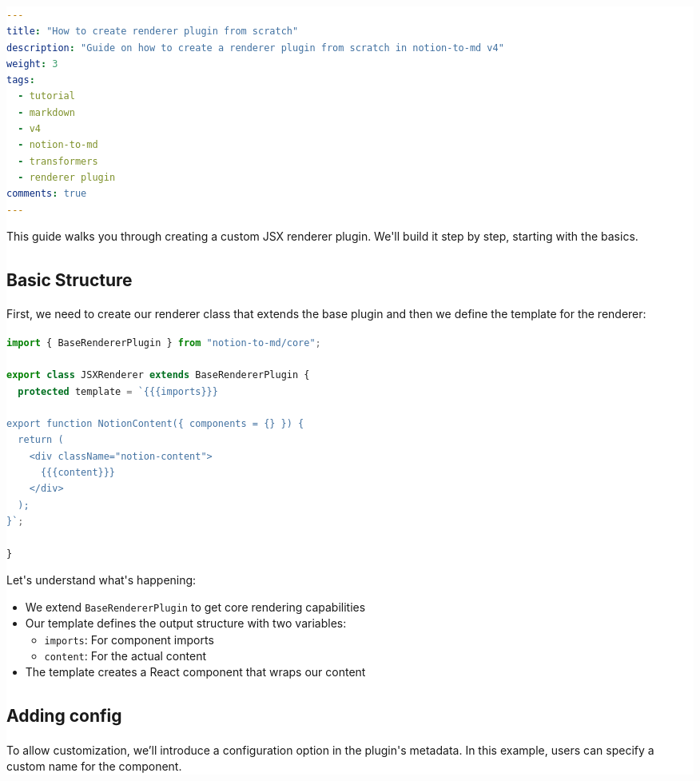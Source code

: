 ```yaml
---
title: "How to create renderer plugin from scratch"
description: "Guide on how to create a renderer plugin from scratch in notion-to-md v4"
weight: 3
tags:
  - tutorial
  - markdown
  - v4
  - notion-to-md
  - transformers
  - renderer plugin
comments: true
---
```


This guide walks you through creating a custom JSX renderer plugin. We'll build it step by step, starting with the basics.

## Basic Structure

First, we need to create our renderer class that extends the base plugin and then we define the template for the renderer:

```typescript {linenos=table,filename="index.ts"}
import { BaseRendererPlugin } from "notion-to-md/core";

export class JSXRenderer extends BaseRendererPlugin {
  protected template = `{{{imports}}}

export function NotionContent({ components = {} }) {
  return (
    <div className="notion-content">
      {{{content}}}
    </div>
  );
}`;

}
```

Let's understand what's happening:
- We extend `BaseRendererPlugin` to get core rendering capabilities
- Our template defines the output structure with two variables:
  - `imports`: For component imports
  - `content`: For the actual content
- The template creates a React component that wraps our content

## Adding config

To allow customization, we’ll introduce a configuration option in the plugin's metadata. In this example, users can specify a custom name for the component.
